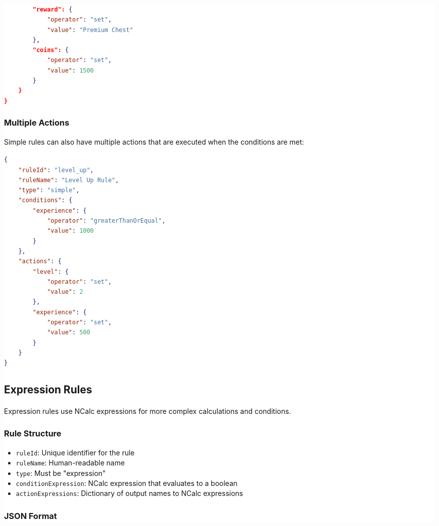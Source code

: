 ```json
        "reward": {
            "operator": "set",
            "value": "Premium Chest"
        },
        "coins": {
            "operator": "set",
            "value": 1500
        }
    }
}
```

### Multiple Actions

Simple rules can also have multiple actions that are executed when the conditions are met:

```json
{
    "ruleId": "level_up",
    "ruleName": "Level Up Rule",
    "type": "simple",
    "conditions": {
        "experience": {
            "operator": "greaterThanOrEqual",
            "value": 1000
        }
    },
    "actions": {
        "level": {
            "operator": "set",
            "value": 2
        },
        "experience": {
            "operator": "set",
            "value": 500
        }
    }
}
```

## Expression Rules

Expression rules use NCalc expressions for more complex calculations and conditions.

### Rule Structure
- `ruleId`: Unique identifier for the rule
- `ruleName`: Human-readable name
- `type`: Must be "expression"
- `conditionExpression`: NCalc expression that evaluates to a boolean
- `actionExpressions`: Dictionary of output names to NCalc expressions

### JSON Format
